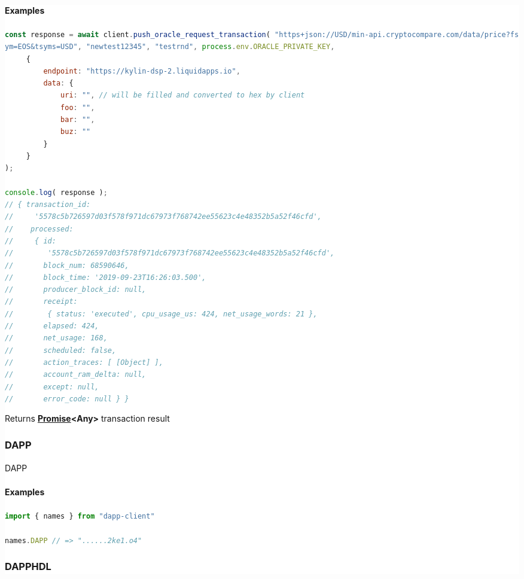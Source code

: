 #### Examples

```javascript
const response = await client.push_oracle_request_transaction( "https+json://USD/min-api.cryptocompare.com/data/price?fsym=EOS&tsyms=USD", "newtest12345", "testrnd", process.env.ORACLE_PRIVATE_KEY,
     {
         endpoint: "https://kylin-dsp-2.liquidapps.io",
         data: {
             uri: "", // will be filled and converted to hex by client
             foo: "",
             bar: "",
             buz: ""
         }
     }
);

console.log( response );
// { transaction_id:
//     '5578c5b726597d03f578f971dc67973f768742ee55623c4e48352b5a52f46cfd',
//    processed:
//     { id:
//        '5578c5b726597d03f578f971dc67973f768742ee55623c4e48352b5a52f46cfd',
//       block_num: 68590646,
//       block_time: '2019-09-23T16:26:03.500',
//       producer_block_id: null,
//       receipt:
//        { status: 'executed', cpu_usage_us: 424, net_usage_words: 21 },
//       elapsed: 424,
//       net_usage: 168,
//       scheduled: false,
//       action_traces: [ [Object] ],
//       account_ram_delta: null,
//       except: null,
//       error_code: null } }
```

Returns **[Promise](https://developer.mozilla.org/docs/Web/JavaScript/Reference/Global_Objects/Promise)&lt;Any>** transaction result

### DAPP

DAPP

#### Examples

```javascript
import { names } from "dapp-client"

names.DAPP // => "......2ke1.o4"
```

### DAPPHDL
